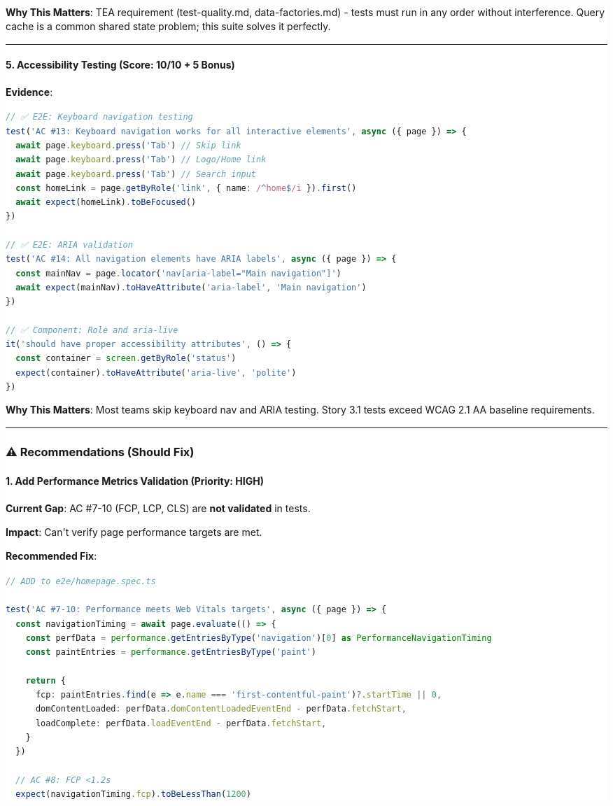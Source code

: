 ```typescript
```

**Why This Matters**: TEA requirement (test-quality.md, data-factories.md) - tests must run in any order without interference. Query cache is a common shared state problem; this suite solves it perfectly.

---

#### 5. Accessibility Testing (Score: 10/10 + 5 Bonus)

**Evidence**:
```typescript
// ✅ E2E: Keyboard navigation testing
test('AC #13: Keyboard navigation works for all interactive elements', async ({ page }) => {
  await page.keyboard.press('Tab') // Skip link
  await page.keyboard.press('Tab') // Logo/Home link
  await page.keyboard.press('Tab') // Search input
  const homeLink = page.getByRole('link', { name: /^home$/i }).first()
  await expect(homeLink).toBeFocused()
})

// ✅ E2E: ARIA validation
test('AC #14: All navigation elements have ARIA labels', async ({ page }) => {
  const mainNav = page.locator('nav[aria-label="Main navigation"]')
  await expect(mainNav).toHaveAttribute('aria-label', 'Main navigation')
})

// ✅ Component: Role and aria-live
it('should have proper accessibility attributes', () => {
  const container = screen.getByRole('status')
  expect(container).toHaveAttribute('aria-live', 'polite')
})
```

**Why This Matters**: Most teams skip keyboard nav and ARIA testing. Story 3.1 tests exceed WCAG 2.1 AA baseline requirements.

---

### ⚠️ Recommendations (Should Fix)

#### 1. Add Performance Metrics Validation (Priority: HIGH)

**Current Gap**: AC #7-10 (FCP, LCP, CLS) are **not validated** in tests.

**Impact**: Can't verify page performance targets are met.

**Recommended Fix**:

```typescript
// ADD to e2e/homepage.spec.ts

test('AC #7-10: Performance meets Web Vitals targets', async ({ page }) => {
  const navigationTiming = await page.evaluate(() => {
    const perfData = performance.getEntriesByType('navigation')[0] as PerformanceNavigationTiming
    const paintEntries = performance.getEntriesByType('paint')

    return {
      fcp: paintEntries.find(e => e.name === 'first-contentful-paint')?.startTime || 0,
      domContentLoaded: perfData.domContentLoadedEventEnd - perfData.fetchStart,
      loadComplete: perfData.loadEventEnd - perfData.fetchStart,
    }
  })

  // AC #8: FCP <1.2s
  expect(navigationTiming.fcp).toBeLessThan(1200)

```